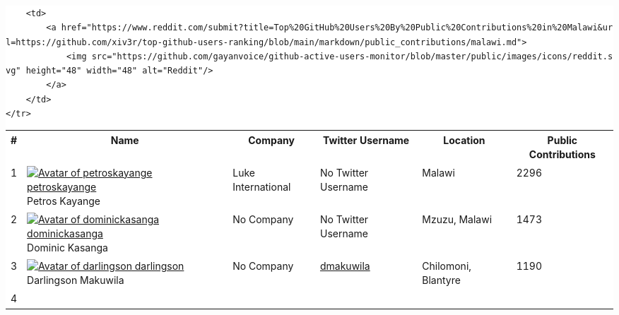 		<td>
			<a href="https://www.reddit.com/submit?title=Top%20GitHub%20Users%20By%20Public%20Contributions%20in%20Malawi&url=https://github.com/xiv3r/top-github-users-ranking/blob/main/markdown/public_contributions/malawi.md">
				<img src="https://github.com/gayanvoice/github-active-users-monitor/blob/master/public/images/icons/reddit.svg" height="48" width="48" alt="Reddit"/>
			</a>
		</td>
	</tr>
</table>

<table>
	<tr>
		<th>#</th>
		<th>Name</th>
		<th>Company</th>
		<th>Twitter Username</th>
		<th>Location</th>
		<th>Public Contributions</th>
	</tr>
	<tr>
		<td>1</td>
		<td>
			<a href="https://github.com/petroskayange">
				<img src="https://avatars.githubusercontent.com/u/46616527?s=72&u=e2f0708aca5efff41ffefa241118565d8f188675&v=4" width="24" alt="Avatar of petroskayange"> petroskayange
			</a><br/>
			Petros Kayange
		</td>
		<td>Luke International </td>
		<td>No Twitter Username</td>
		<td>Malawi</td>
		<td>2296</td>
	</tr>
	<tr>
		<td>2</td>
		<td>
			<a href="https://github.com/dominickasanga">
				<img src="https://avatars.githubusercontent.com/u/30271530?s=72&u=61953513f20c95e730e8cc4ae2873ad6b52a6e51&v=4" width="24" alt="Avatar of dominickasanga"> dominickasanga
			</a><br/>
			Dominic Kasanga
		</td>
		<td>No Company</td>
		<td>No Twitter Username</td>
		<td>Mzuzu, Malawi</td>
		<td>1473</td>
	</tr>
	<tr>
		<td>3</td>
		<td>
			<a href="https://github.com/darlingson">
				<img src="https://avatars.githubusercontent.com/u/62630338?s=72&u=c67a7265bea335eb43b15427d6614c9d119f0978&v=4" width="24" alt="Avatar of darlingson"> darlingson
			</a><br/>
			Darlingson Makuwila
		</td>
		<td>No Company</td>
		<td><a href="https://twitter.com/dmakuwila">dmakuwila</a></td>
		<td>Chilomoni, Blantyre</td>
		<td>1190</td>
	</tr>
	<tr>
		<td>4</td>
		<td>
			<a href="https://github.com/martin265">